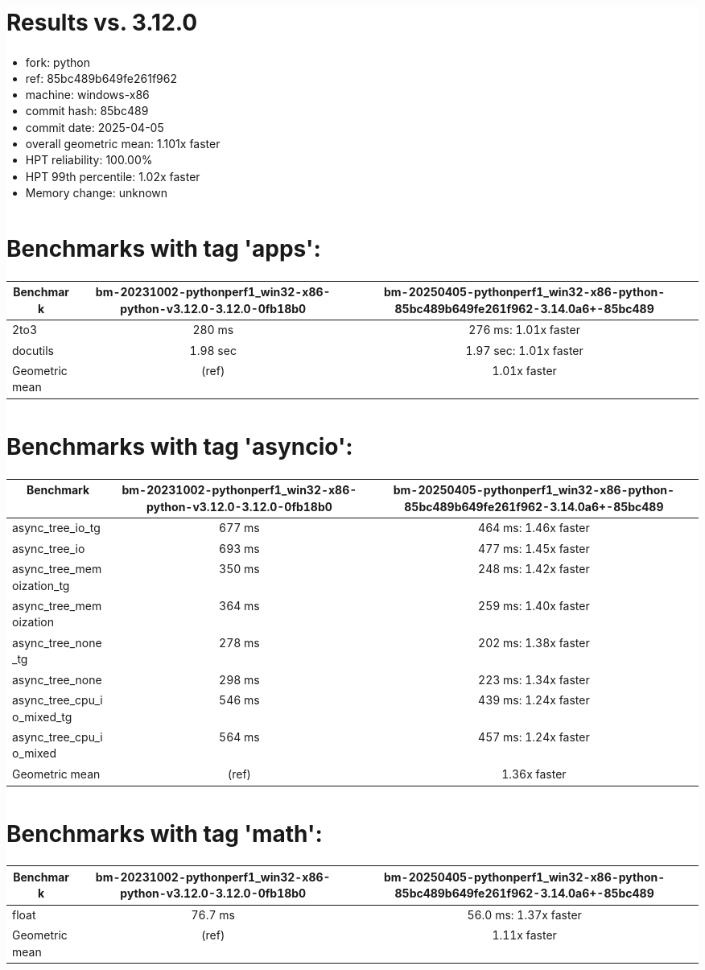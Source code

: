 # Results vs. 3.12.0

- fork: python
- ref: 85bc489b649fe261f962
- machine: windows-x86
- commit hash: 85bc489
- commit date: 2025-04-05
- overall geometric mean: 1.101x faster
- HPT reliability: 100.00%
- HPT 99th percentile: 1.02x faster
- Memory change: unknown

Benchmarks with tag 'apps':
===========================

| Benchmark      | bm-20231002-pythonperf1_win32-x86-python-v3.12.0-3.12.0-0fb18b0 | bm-20250405-pythonperf1_win32-x86-python-85bc489b649fe261f962-3.14.0a6+-85bc489 |
|----------------|:---------------------------------------------------------------:|:-------------------------------------------------------------------------------:|
| 2to3           | 280 ms                                                          | 276 ms: 1.01x faster                                                            |
| docutils       | 1.98 sec                                                        | 1.97 sec: 1.01x faster                                                          |
| Geometric mean | (ref)                                                           | 1.01x faster                                                                    |

Benchmarks with tag 'asyncio':
==============================

| Benchmark                  | bm-20231002-pythonperf1_win32-x86-python-v3.12.0-3.12.0-0fb18b0 | bm-20250405-pythonperf1_win32-x86-python-85bc489b649fe261f962-3.14.0a6+-85bc489 |
|----------------------------|:---------------------------------------------------------------:|:-------------------------------------------------------------------------------:|
| async_tree_io_tg           | 677 ms                                                          | 464 ms: 1.46x faster                                                            |
| async_tree_io              | 693 ms                                                          | 477 ms: 1.45x faster                                                            |
| async_tree_memoization_tg  | 350 ms                                                          | 248 ms: 1.42x faster                                                            |
| async_tree_memoization     | 364 ms                                                          | 259 ms: 1.40x faster                                                            |
| async_tree_none_tg         | 278 ms                                                          | 202 ms: 1.38x faster                                                            |
| async_tree_none            | 298 ms                                                          | 223 ms: 1.34x faster                                                            |
| async_tree_cpu_io_mixed_tg | 546 ms                                                          | 439 ms: 1.24x faster                                                            |
| async_tree_cpu_io_mixed    | 564 ms                                                          | 457 ms: 1.24x faster                                                            |
| Geometric mean             | (ref)                                                           | 1.36x faster                                                                    |

Benchmarks with tag 'math':
===========================

| Benchmark      | bm-20231002-pythonperf1_win32-x86-python-v3.12.0-3.12.0-0fb18b0 | bm-20250405-pythonperf1_win32-x86-python-85bc489b649fe261f962-3.14.0a6+-85bc489 |
|----------------|:---------------------------------------------------------------:|:-------------------------------------------------------------------------------:|
| float          | 76.7 ms                                                         | 56.0 ms: 1.37x faster                                                           |
| Geometric mean | (ref)                                                           | 1.11x faster                                                                    |
